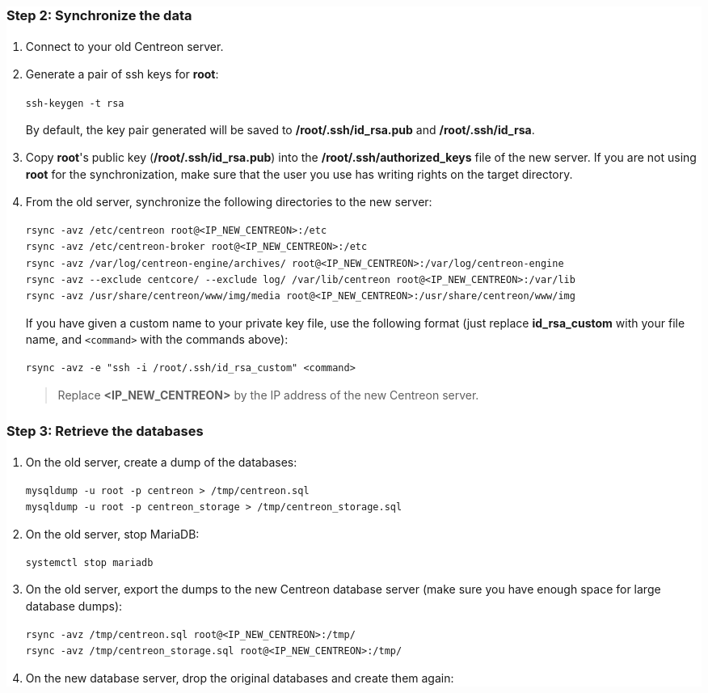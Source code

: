 ### Step 2: Synchronize the data

1. Connect to your old Centreon server.

2. Generate a pair of ssh keys for **root**:

   ```shell
   ssh-keygen -t rsa
   ```

   By default, the key pair generated will be saved to **/root/.ssh/id_rsa.pub** and **/root/.ssh/id_rsa**.

3. Copy **root**'s public key (**/root/.ssh/id_rsa.pub**) into the **/root/.ssh/authorized_keys** file of the new server. If you are not using **root** for the synchronization, make sure that the user you use has writing rights on the target directory.

4. From the old server, synchronize the following directories to the new server:

   ```shell
   rsync -avz /etc/centreon root@<IP_NEW_CENTREON>:/etc
   rsync -avz /etc/centreon-broker root@<IP_NEW_CENTREON>:/etc
   rsync -avz /var/log/centreon-engine/archives/ root@<IP_NEW_CENTREON>:/var/log/centreon-engine
   rsync -avz --exclude centcore/ --exclude log/ /var/lib/centreon root@<IP_NEW_CENTREON>:/var/lib
   rsync -avz /usr/share/centreon/www/img/media root@<IP_NEW_CENTREON>:/usr/share/centreon/www/img
   ```

   If you have given a custom name to your private key file, use the following format (just replace **id_rsa_custom** with your file name, and `<command>` with the commands above):

   ```shell
   rsync -avz -e "ssh -i /root/.ssh/id_rsa_custom" <command>
   ```

   > Replace **<IP_NEW_CENTREON>** by the IP address of the new Centreon server.

### Step 3: Retrieve the databases

1. On the old server, create a dump of the databases:

   ```shell
   mysqldump -u root -p centreon > /tmp/centreon.sql
   mysqldump -u root -p centreon_storage > /tmp/centreon_storage.sql
   ```

2. On the old server, stop MariaDB:

   ```shell
   systemctl stop mariadb
   ```

3. On the old server, export the dumps to the new Centreon database server (make sure you
have enough space for large database dumps):

   ```shell
   rsync -avz /tmp/centreon.sql root@<IP_NEW_CENTREON>:/tmp/
   rsync -avz /tmp/centreon_storage.sql root@<IP_NEW_CENTREON>:/tmp/
   ```

4. On the new database server, drop the original databases and
create them again:
